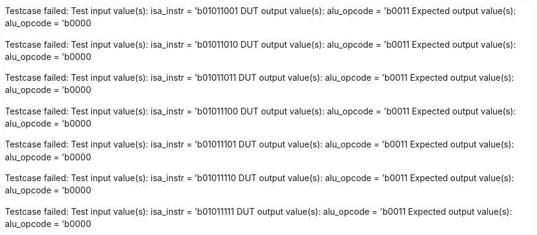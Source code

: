 Testcase failed:
Test input value(s):
isa_instr = 'b01011001
DUT output value(s):
alu_opcode = 'b0011
Expected output value(s):
alu_opcode = 'b0000

Testcase failed:
Test input value(s):
isa_instr = 'b01011010
DUT output value(s):
alu_opcode = 'b0011
Expected output value(s):
alu_opcode = 'b0000

Testcase failed:
Test input value(s):
isa_instr = 'b01011011
DUT output value(s):
alu_opcode = 'b0011
Expected output value(s):
alu_opcode = 'b0000

Testcase failed:
Test input value(s):
isa_instr = 'b01011100
DUT output value(s):
alu_opcode = 'b0011
Expected output value(s):
alu_opcode = 'b0000

Testcase failed:
Test input value(s):
isa_instr = 'b01011101
DUT output value(s):
alu_opcode = 'b0011
Expected output value(s):
alu_opcode = 'b0000

Testcase failed:
Test input value(s):
isa_instr = 'b01011110
DUT output value(s):
alu_opcode = 'b0011
Expected output value(s):
alu_opcode = 'b0000

Testcase failed:
Test input value(s):
isa_instr = 'b01011111
DUT output value(s):
alu_opcode = 'b0011
Expected output value(s):
alu_opcode = 'b0000

